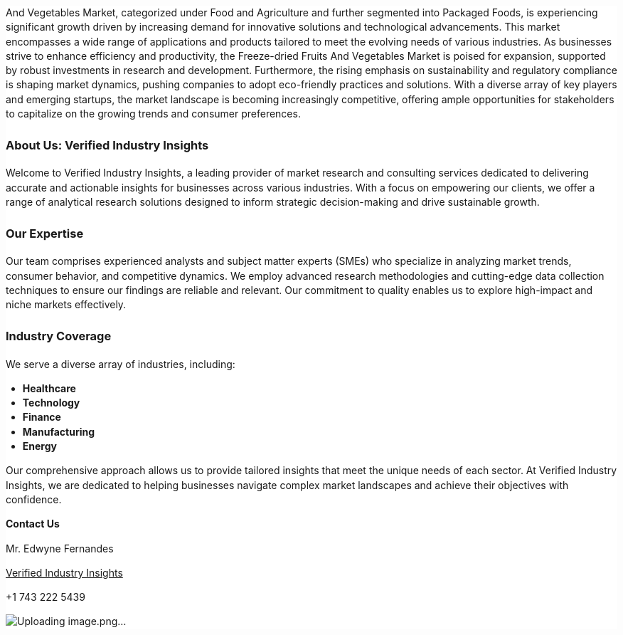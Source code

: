 And Vegetables Market, categorized under Food and Agriculture and further segmented into Packaged Foods, is experiencing significant growth driven by increasing demand for innovative solutions and technological advancements. This market encompasses a wide range of applications and products tailored to meet the evolving needs of various industries. As businesses strive to enhance efficiency and productivity, the Freeze-dried Fruits And Vegetables Market is poised for expansion, supported by robust investments in research and development. Furthermore, the rising emphasis on sustainability and regulatory compliance is shaping market dynamics, pushing companies to adopt eco-friendly practices and solutions. With a diverse array of key players and emerging startups, the market landscape is becoming increasingly competitive, offering ample opportunities for stakeholders to capitalize on the growing trends and consumer preferences.</p><h3>About Us: Verified Industry Insights</h3><p>Welcome to Verified Industry Insights, a leading provider of market research and consulting services dedicated to delivering accurate and actionable insights for businesses across various industries. With a focus on empowering our clients, we offer a range of analytical research solutions designed to inform strategic decision-making and drive sustainable growth.</p><h3>Our Expertise</h3><p>Our team comprises experienced analysts and subject matter experts (SMEs) who specialize in analyzing market trends, consumer behavior, and competitive dynamics. We employ advanced research methodologies and cutting-edge data collection techniques to ensure our findings are reliable and relevant. Our commitment to quality enables us to explore high-impact and niche markets effectively.</p><h3>Industry Coverage</h3><p>We serve a diverse array of industries, including:</p><ul><li><strong>Healthcare</strong></li><li><strong>Technology</strong></li><li><strong>Finance</strong></li><li><strong>Manufacturing</strong></li><li><strong>Energy</strong></li></ul><p>Our comprehensive approach allows us to provide tailored insights that meet the unique needs of each sector. At Verified Industry Insights, we are dedicated to helping businesses navigate complex market landscapes and achieve their objectives with confidence.</p><p><strong>Contact Us</strong></p><p>Mr. Edwyne Fernandes</p><p><a href="https://www.verifiedindustryinsights.com/">Verified Industry Insights</a></p><p>+1 743 222 5439</p>
![Uploading image.png…]()
